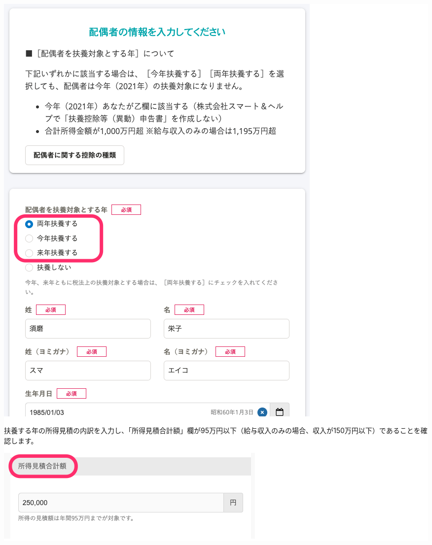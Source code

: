 ![](./05________SmartHR____________.png)

扶養する年の所得見積の内訳を入力し、「所得見積合計額」欄が95万円以下（給与収入のみの場合、収入が150万円以下）であることを確認します。

![](./06________SmartHR____________.png)
